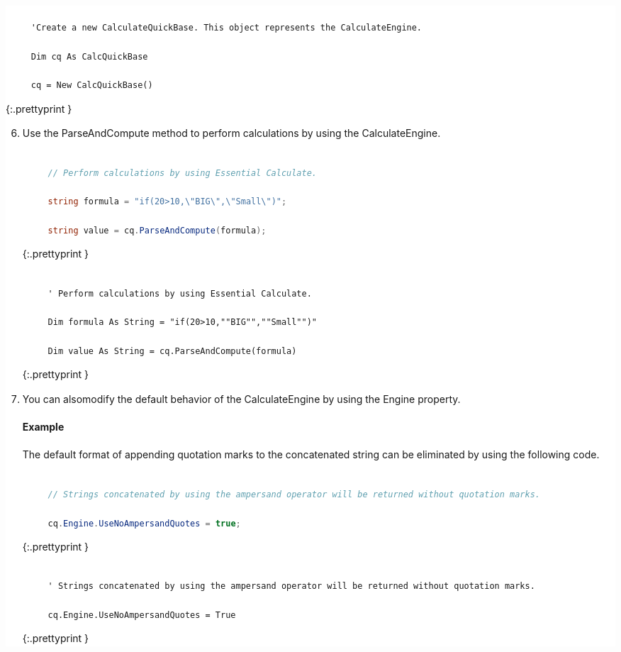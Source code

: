    ~~~ vbnet

		'Create a new CalculateQuickBase. This object represents the CalculateEngine.

		Dim cq As CalcQuickBase

		cq = New CalcQuickBase()

   ~~~
   {:.prettyprint }
   
6. Use the ParseAndCompute method to perform calculations by using the CalculateEngine.

   ~~~ cs

		// Perform calculations by using Essential Calculate.

		string formula = "if(20>10,\"BIG\",\"Small\")";

		string value = cq.ParseAndCompute(formula);

   ~~~
   {:.prettyprint }

   ~~~ vbnet

		' Perform calculations by using Essential Calculate.

		Dim formula As String = "if(20>10,""BIG"",""Small"")"

		Dim value As String = cq.ParseAndCompute(formula)

   ~~~
   {:.prettyprint }

7. You can alsomodify the default behavior of the CalculateEngine by using the Engine property. 

   #### Example 

   The default format of appending quotation marks to the concatenated string can be eliminated by using the following code.

   ~~~ cs

        // Strings concatenated by using the ampersand operator will be returned without quotation marks.

		cq.Engine.UseNoAmpersandQuotes = true;

   ~~~
   {:.prettyprint }

   ~~~ vbnet

		' Strings concatenated by using the ampersand operator will be returned without quotation marks.

		cq.Engine.UseNoAmpersandQuotes = True

   ~~~
   {:.prettyprint }
